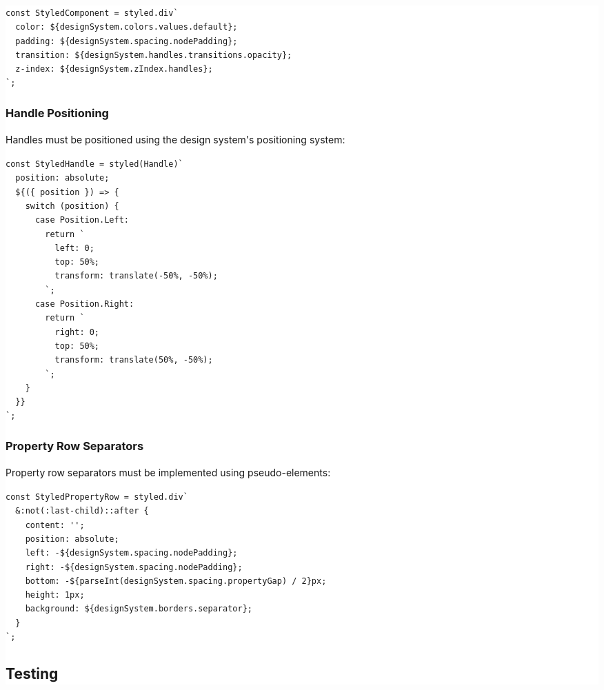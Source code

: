 ```tsx
const StyledComponent = styled.div`
  color: ${designSystem.colors.values.default};
  padding: ${designSystem.spacing.nodePadding};
  transition: ${designSystem.handles.transitions.opacity};
  z-index: ${designSystem.zIndex.handles};
`;
```

### Handle Positioning

Handles must be positioned using the design system's positioning system:

```tsx
const StyledHandle = styled(Handle)`
  position: absolute;
  ${({ position }) => {
    switch (position) {
      case Position.Left:
        return `
          left: 0;
          top: 50%;
          transform: translate(-50%, -50%);
        `;
      case Position.Right:
        return `
          right: 0;
          top: 50%;
          transform: translate(50%, -50%);
        `;
    }
  }}
`;
```

### Property Row Separators

Property row separators must be implemented using pseudo-elements:

```tsx
const StyledPropertyRow = styled.div`
  &:not(:last-child)::after {
    content: '';
    position: absolute;
    left: -${designSystem.spacing.nodePadding};
    right: -${designSystem.spacing.nodePadding};
    bottom: -${parseInt(designSystem.spacing.propertyGap) / 2}px;
    height: 1px;
    background: ${designSystem.borders.separator};
  }
`;
```

## Testing

